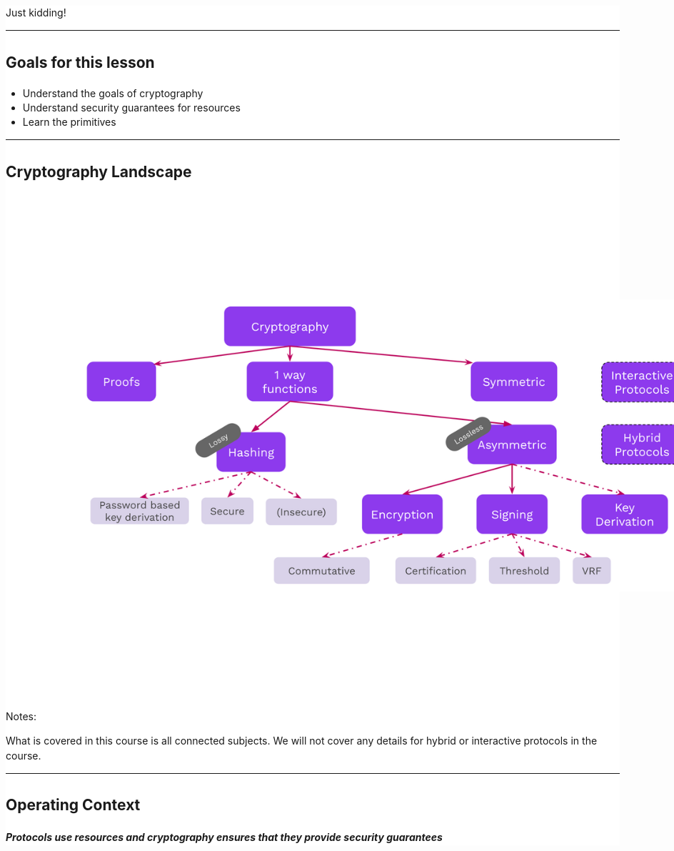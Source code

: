 Just kidding!

---

## Goals for this lesson

<pba-flex center>

- Understand the goals of cryptography
- Understand security guarantees for resources
- Learn the primitives

</pba-flex>

---

## Cryptography Landscape

<img style="height: 700px; padding-left:100px" src="./img/crypto-mind-map.svg" />

Notes:

What is covered in this course is all connected subjects.
We will not cover any details for hybrid or interactive protocols in the course.

---

## Operating Context

##### _Protocols use resources and cryptography ensures that they provide security guarantees_
